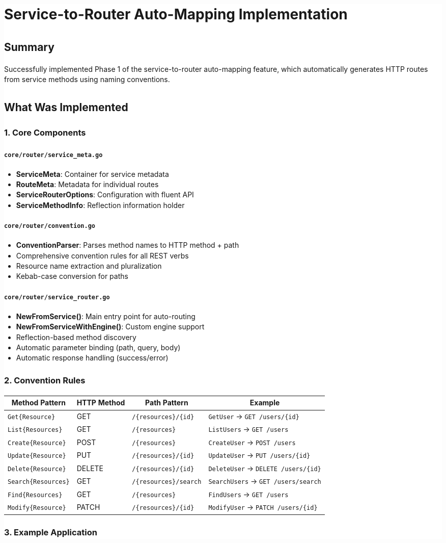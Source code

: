 # Service-to-Router Auto-Mapping Implementation

## Summary

Successfully implemented Phase 1 of the service-to-router auto-mapping feature, which automatically generates HTTP routes from service methods using naming conventions.

## What Was Implemented

### 1. Core Components

#### `core/router/service_meta.go`
- **ServiceMeta**: Container for service metadata
- **RouteMeta**: Metadata for individual routes
- **ServiceRouterOptions**: Configuration with fluent API
- **ServiceMethodInfo**: Reflection information holder

#### `core/router/convention.go`
- **ConventionParser**: Parses method names to HTTP method + path
- Comprehensive convention rules for all REST verbs
- Resource name extraction and pluralization
- Kebab-case conversion for paths

#### `core/router/service_router.go`
- **NewFromService()**: Main entry point for auto-routing
- **NewFromServiceWithEngine()**: Custom engine support
- Reflection-based method discovery
- Automatic parameter binding (path, query, body)
- Automatic response handling (success/error)

### 2. Convention Rules

| Method Pattern | HTTP Method | Path Pattern | Example |
|----------------|-------------|--------------|---------|
| `Get{Resource}` | GET | `/{resources}/{id}` | `GetUser` → `GET /users/{id}` |
| `List{Resources}` | GET | `/{resources}` | `ListUsers` → `GET /users` |
| `Create{Resource}` | POST | `/{resources}` | `CreateUser` → `POST /users` |
| `Update{Resource}` | PUT | `/{resources}/{id}` | `UpdateUser` → `PUT /users/{id}` |
| `Delete{Resource}` | DELETE | `/{resources}/{id}` | `DeleteUser` → `DELETE /users/{id}` |
| `Search{Resources}` | GET | `/{resources}/search` | `SearchUsers` → `GET /users/search` |
| `Find{Resources}` | GET | `/{resources}` | `FindUsers` → `GET /users` |
| `Modify{Resource}` | PATCH | `/{resources}/{id}` | `ModifyUser` → `PATCH /users/{id}` |

### 3. Example Application
